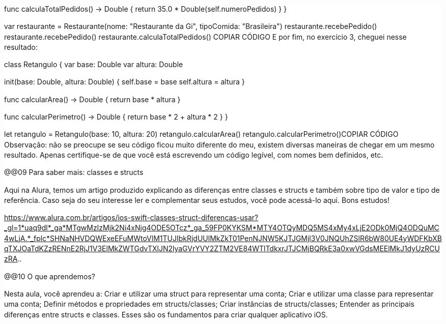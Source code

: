   func calculaTotalPedidos() -> Double {
    return 35.0 * Double(self.numeroPedidos)
  }
}

var restaurante = Restaurante(nome: "Restaurante da Gi", tipoComida: "Brasileira")
restaurante.recebePedido()
restaurante.recebePedido()
restaurante.calculaTotalPedidos()
COPIAR CÓDIGO
E por fim, no exercício 3, cheguei nesse resultado:

class Retangulo {
  var base: Double
  var altura: Double

  init(base: Double, altura: Double) {
    self.base = base
    self.altura = altura
  }

  func calcularArea() -> Double {
    return base * altura
  }

  func calcularPerimetro() -> Double {
    return base * 2 + altura * 2
  }
}

let retangulo = Retangulo(base: 10, altura: 20)
retangulo.calcularArea()
retangulo.calcularPerimetro()COPIAR CÓDIGO
Observação: não se preocupe se seu código ficou muito diferente do meu, existem diversas maneiras de chegar em um mesmo resultado. Apenas certifique-se de que você está escrevendo um código legível, com nomes bem definidos, etc.

@@09
Para saber mais: classes e structs

Aqui na Alura, temos um artigo produzido explicando as diferenças entre classes e structs e também sobre tipo de valor e tipo de referência. Caso seja do seu interesse ler e complementar seus estudos, você pode acessá-lo aqui.
Bons estudos!

https://www.alura.com.br/artigos/ios-swift-classes-struct-diferencas-usar?_gl=1*uaq9dl*_ga*MTgwMzIzMjk2Ni4xNjg4ODE5OTcz*_ga_59FP0KYKSM*MTY4OTQyMDQ5MS4xMy4xLjE2ODk0MjQ4ODQuMC4wLjA.*_fplc*SHNaNHVDQWExeEFuMWtoVlM1TUJIbkRjdUUlMkZkT01PenNJNW5KJTJGMjl3V0JNQUhZSlR6bW80UE4yWDFKbXBqTXJOaTdKZzRENnE2RjJ1V3ElMkZWTGdvTXlJN2lyaGVrYVY2ZTM2VE84WTlTdkxrJTJCMjBQRkE3a0xwVGdsMEElMkJ1dyUzRCUzRA..

@@10
O que aprendemos?

Nesta aula, você aprendeu a:
Criar e utilizar uma struct para representar uma conta;
Criar e utilizar uma classe para representar uma conta;
Definir métodos e propriedades em structs/classes;
Criar instâncias de structs/classes;
Entender as principais diferenças entre structs e classes.
Esses são os fundamentos para criar qualquer aplicativo iOS.
